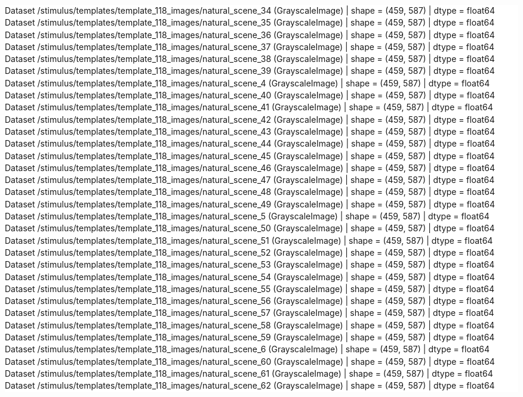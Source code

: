   Dataset /stimulus/templates/template_118_images/natural_scene_34 (GrayscaleImage)  | shape = (459, 587) | dtype = float64
  Dataset /stimulus/templates/template_118_images/natural_scene_35 (GrayscaleImage)  | shape = (459, 587) | dtype = float64
  Dataset /stimulus/templates/template_118_images/natural_scene_36 (GrayscaleImage)  | shape = (459, 587) | dtype = float64
  Dataset /stimulus/templates/template_118_images/natural_scene_37 (GrayscaleImage)  | shape = (459, 587) | dtype = float64
  Dataset /stimulus/templates/template_118_images/natural_scene_38 (GrayscaleImage)  | shape = (459, 587) | dtype = float64
  Dataset /stimulus/templates/template_118_images/natural_scene_39 (GrayscaleImage)  | shape = (459, 587) | dtype = float64
  Dataset /stimulus/templates/template_118_images/natural_scene_4 (GrayscaleImage)  | shape = (459, 587) | dtype = float64
  Dataset /stimulus/templates/template_118_images/natural_scene_40 (GrayscaleImage)  | shape = (459, 587) | dtype = float64
  Dataset /stimulus/templates/template_118_images/natural_scene_41 (GrayscaleImage)  | shape = (459, 587) | dtype = float64
  Dataset /stimulus/templates/template_118_images/natural_scene_42 (GrayscaleImage)  | shape = (459, 587) | dtype = float64
  Dataset /stimulus/templates/template_118_images/natural_scene_43 (GrayscaleImage)  | shape = (459, 587) | dtype = float64
  Dataset /stimulus/templates/template_118_images/natural_scene_44 (GrayscaleImage)  | shape = (459, 587) | dtype = float64
  Dataset /stimulus/templates/template_118_images/natural_scene_45 (GrayscaleImage)  | shape = (459, 587) | dtype = float64
  Dataset /stimulus/templates/template_118_images/natural_scene_46 (GrayscaleImage)  | shape = (459, 587) | dtype = float64
  Dataset /stimulus/templates/template_118_images/natural_scene_47 (GrayscaleImage)  | shape = (459, 587) | dtype = float64
  Dataset /stimulus/templates/template_118_images/natural_scene_48 (GrayscaleImage)  | shape = (459, 587) | dtype = float64
  Dataset /stimulus/templates/template_118_images/natural_scene_49 (GrayscaleImage)  | shape = (459, 587) | dtype = float64
  Dataset /stimulus/templates/template_118_images/natural_scene_5 (GrayscaleImage)  | shape = (459, 587) | dtype = float64
  Dataset /stimulus/templates/template_118_images/natural_scene_50 (GrayscaleImage)  | shape = (459, 587) | dtype = float64
  Dataset /stimulus/templates/template_118_images/natural_scene_51 (GrayscaleImage)  | shape = (459, 587) | dtype = float64
  Dataset /stimulus/templates/template_118_images/natural_scene_52 (GrayscaleImage)  | shape = (459, 587) | dtype = float64
  Dataset /stimulus/templates/template_118_images/natural_scene_53 (GrayscaleImage)  | shape = (459, 587) | dtype = float64
  Dataset /stimulus/templates/template_118_images/natural_scene_54 (GrayscaleImage)  | shape = (459, 587) | dtype = float64
  Dataset /stimulus/templates/template_118_images/natural_scene_55 (GrayscaleImage)  | shape = (459, 587) | dtype = float64
  Dataset /stimulus/templates/template_118_images/natural_scene_56 (GrayscaleImage)  | shape = (459, 587) | dtype = float64
  Dataset /stimulus/templates/template_118_images/natural_scene_57 (GrayscaleImage)  | shape = (459, 587) | dtype = float64
  Dataset /stimulus/templates/template_118_images/natural_scene_58 (GrayscaleImage)  | shape = (459, 587) | dtype = float64
  Dataset /stimulus/templates/template_118_images/natural_scene_59 (GrayscaleImage)  | shape = (459, 587) | dtype = float64
  Dataset /stimulus/templates/template_118_images/natural_scene_6 (GrayscaleImage)  | shape = (459, 587) | dtype = float64
  Dataset /stimulus/templates/template_118_images/natural_scene_60 (GrayscaleImage)  | shape = (459, 587) | dtype = float64
  Dataset /stimulus/templates/template_118_images/natural_scene_61 (GrayscaleImage)  | shape = (459, 587) | dtype = float64
  Dataset /stimulus/templates/template_118_images/natural_scene_62 (GrayscaleImage)  | shape = (459, 587) | dtype = float64